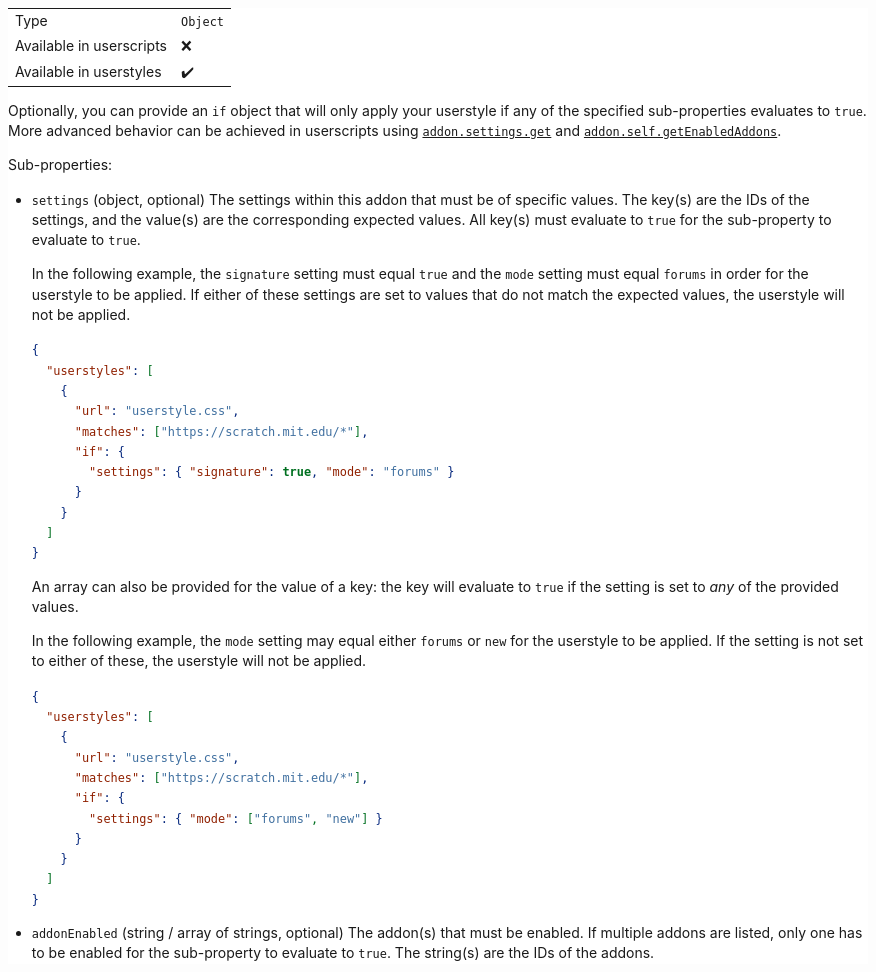 | | |
| - | - |
| Type | `Object` |
| Available in userscripts | ❌ |
| Available in userstyles | ✔️ |

Optionally, you can provide an `if` object that will only apply your userstyle if any of the specified sub-properties evaluates to `true`. More advanced behavior can be achieved in userscripts using [`addon.settings.get`](/docs/reference/addon-api/addon.settings/#addonsettingsget) and [`addon.self.getEnabledAddons`](/docs/reference/addon-api/addon.self/#getenabledaddons).

Sub-properties:
- `settings` (object, optional) The settings within this addon that must be of specific values. The key(s) are the IDs of the settings, and the value(s) are the corresponding expected values. All key(s) must evaluate to `true` for the sub-property to evaluate to `true`. 

  In the following example, the `signature` setting must equal `true` and the `mode` setting must equal `forums` in order for the userstyle to be applied. If either of these settings are set to values that do not match the expected values, the userstyle will not be applied.
  ```json
  {
    "userstyles": [
      {
        "url": "userstyle.css",
        "matches": ["https://scratch.mit.edu/*"],
        "if": {
          "settings": { "signature": true, "mode": "forums" }
        }
      }
    ]
  }
  ```
  An array can also be provided for the value of a key: the key will evaluate to `true` if the setting is set to *any* of the provided values.

  In the following example, the `mode` setting may equal either `forums` or `new` for the userstyle to be applied. If the setting is not set to either of these, the userstyle will not be applied.
  ```json
  {
    "userstyles": [
      {
        "url": "userstyle.css",
        "matches": ["https://scratch.mit.edu/*"],
        "if": {
          "settings": { "mode": ["forums", "new"] }
        }
      }
    ]
  }
  ```
- `addonEnabled` (string / array of strings, optional) The addon(s) that must be enabled. If multiple addons are listed, only one has to be enabled for the sub-property to evaluate to `true`. The string(s) are the IDs of the addons.
